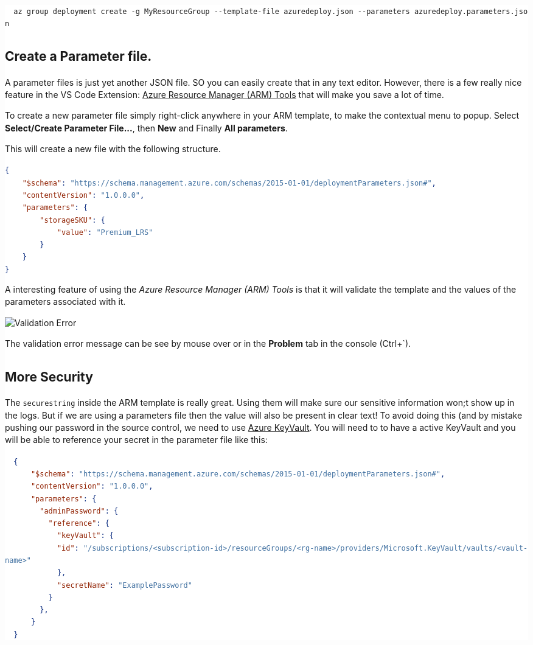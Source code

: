```
  az group deployment create -g MyResourceGroup --template-file azuredeploy.json --parameters azuredeploy.parameters.json
```

## Create a Parameter file.

A parameter files is just yet another JSON file. SO you can easily create that in any text editor. However, there is a few really nice feature in the VS Code Extension: [Azure Resource Manager (ARM) Tools](https://marketplace.visualstudio.com/items?WT.mc_id=learnARM-github-frbouche&itemName=msazurermtools.azurerm-vscode-tools) that will make you save a lot of time.

To create a new parameter file simply right-click anywhere in your ARM template, to make the contextual menu to popup. Select **Select/Create Parameter File...**, then **New** and Finally **All parameters**.

This will create a new file with the following structure.

```json
{
    "$schema": "https://schema.management.azure.com/schemas/2015-01-01/deploymentParameters.json#",
    "contentVersion": "1.0.0.0",
    "parameters": {
        "storageSKU": {
            "value": "Premium_LRS"
        }
    }
}
```

A interesting feature of using the *Azure Resource Manager (ARM) Tools* is that it will validate the template and the values of the parameters associated with it.

![Validation Error](medias/validationError.png)

The validation error message can be see by mouse over or in the **Problem** tab in the console (Ctrl+`).


## More Security

The `securestring` inside the ARM template is really great. Using them will make sure our sensitive information won;t show up in the logs. But if we are using a parameters file then the value will also be present in clear text! To avoid doing this (and by mistake pushing our password in the source control, we need to use [Azure KeyVault](https://docs.microsoft.com/en-us/azure/key-vault/secrets/about-secrets?WT.mc_id=learnARM-github-frbouche). You will need to to have a active KeyVault and you will be able to reference your secret in the parameter file like this: 

```json
  {
      "$schema": "https://schema.management.azure.com/schemas/2015-01-01/deploymentParameters.json#",
      "contentVersion": "1.0.0.0",
      "parameters": {
        "adminPassword": {
          "reference": {
            "keyVault": {
            "id": "/subscriptions/<subscription-id>/resourceGroups/<rg-name>/providers/Microsoft.KeyVault/vaults/<vault-name>"
            },
            "secretName": "ExamplePassword"
          }
        },
      }
  }
```